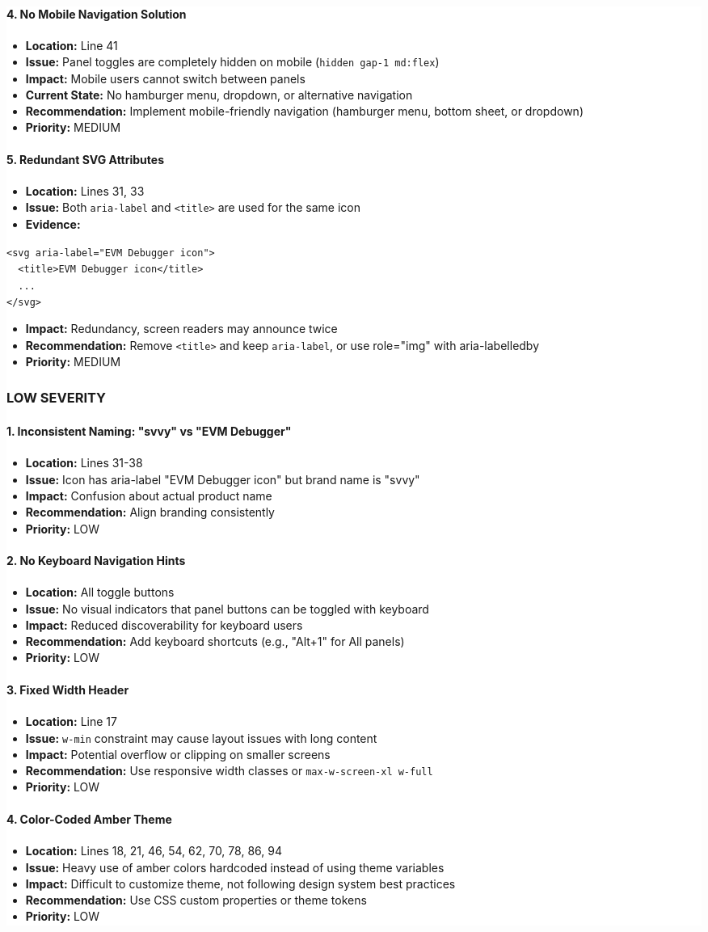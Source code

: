#### 4. No Mobile Navigation Solution
- **Location:** Line 41
- **Issue:** Panel toggles are completely hidden on mobile (`hidden gap-1 md:flex`)
- **Impact:** Mobile users cannot switch between panels
- **Current State:** No hamburger menu, dropdown, or alternative navigation
- **Recommendation:** Implement mobile-friendly navigation (hamburger menu, bottom sheet, or dropdown)
- **Priority:** MEDIUM

#### 5. Redundant SVG Attributes
- **Location:** Lines 31, 33
- **Issue:** Both `aria-label` and `<title>` are used for the same icon
- **Evidence:**
```tsx
<svg aria-label="EVM Debugger icon">
  <title>EVM Debugger icon</title>
  ...
</svg>
```
- **Impact:** Redundancy, screen readers may announce twice
- **Recommendation:** Remove `<title>` and keep `aria-label`, or use role="img" with aria-labelledby
- **Priority:** MEDIUM

### LOW SEVERITY

#### 1. Inconsistent Naming: "svvy" vs "EVM Debugger"
- **Location:** Lines 31-38
- **Issue:** Icon has aria-label "EVM Debugger icon" but brand name is "svvy"
- **Impact:** Confusion about actual product name
- **Recommendation:** Align branding consistently
- **Priority:** LOW

#### 2. No Keyboard Navigation Hints
- **Location:** All toggle buttons
- **Issue:** No visual indicators that panel buttons can be toggled with keyboard
- **Impact:** Reduced discoverability for keyboard users
- **Recommendation:** Add keyboard shortcuts (e.g., "Alt+1" for All panels)
- **Priority:** LOW

#### 3. Fixed Width Header
- **Location:** Line 17
- **Issue:** `w-min` constraint may cause layout issues with long content
- **Impact:** Potential overflow or clipping on smaller screens
- **Recommendation:** Use responsive width classes or `max-w-screen-xl w-full`
- **Priority:** LOW

#### 4. Color-Coded Amber Theme
- **Location:** Lines 18, 21, 46, 54, 62, 70, 78, 86, 94
- **Issue:** Heavy use of amber colors hardcoded instead of using theme variables
- **Impact:** Difficult to customize theme, not following design system best practices
- **Recommendation:** Use CSS custom properties or theme tokens
- **Priority:** LOW
